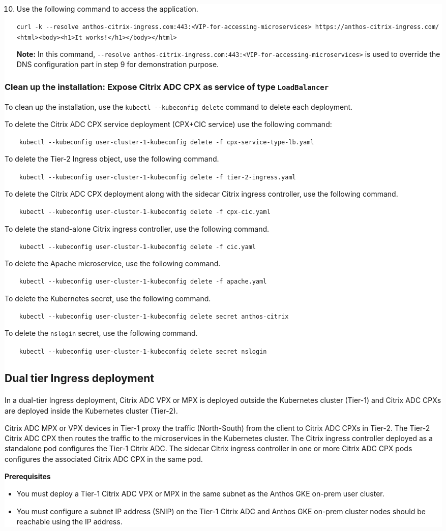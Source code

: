 10. Use the following command to access the application.

        curl -k --resolve anthos-citrix-ingress.com:443:<VIP-for-accessing-microservices> https://anthos-citrix-ingress.com/ <html><body><h1>It works!</h1></body></html>

    **Note:** In this command, `--resolve anthos-citrix-ingress.com:443:<VIP-for-accessing-microservices>` is used to override the DNS configuration part in step 9 for demonstration purpose. 

### Clean up the installation: Expose Citrix ADC CPX as service of type `LoadBalancer`

To clean up the installation, use the `kubectl --kubeconfig delete` command to delete each deployment.

To delete the Citrix ADC CPX service deployment (CPX+CIC service) use the following command:

        kubectl --kubeconfig user-cluster-1-kubeconfig delete -f cpx-service-type-lb.yaml

To delete the Tier-2 Ingress object, use the following command.

        kubectl --kubeconfig user-cluster-1-kubeconfig delete -f tier-2-ingress.yaml

To delete the Citrix ADC CPX deployment along with the sidecar Citrix ingress controller, use the following command.

        kubectl --kubeconfig user-cluster-1-kubeconfig delete -f cpx-cic.yaml

To delete the stand-alone Citrix ingress controller, use the following command.

        kubectl --kubeconfig user-cluster-1-kubeconfig delete -f cic.yaml

To delete the Apache microservice, use the following command.

        kubectl --kubeconfig user-cluster-1-kubeconfig delete -f apache.yaml

To delete the Kubernetes secret, use the following command.

        kubectl --kubeconfig user-cluster-1-kubeconfig delete secret anthos-citrix

To delete the `nslogin` secret, use the following command.

        kubectl --kubeconfig user-cluster-1-kubeconfig delete secret nslogin

## Dual tier Ingress deployment

In a dual-tier Ingress deployment, Citrix ADC VPX or MPX is deployed outside the Kubernetes cluster (Tier-1) and Citrix ADC CPXs are deployed inside the Kubernetes cluster (Tier-2).

Citrix ADC MPX or VPX devices in Tier-1 proxy the traffic (North-South) from the client to Citrix ADC CPXs in Tier-2. The Tier-2 Citrix ADC CPX then routes the traffic to the microservices in the Kubernetes cluster. The Citrix ingress controller deployed as a standalone pod configures the Tier-1 Citrix ADC. The sidecar Citrix ingress controller in one or more Citrix ADC CPX pods configures the associated Citrix ADC CPX in the same pod.

**Prerequisites**

- You must deploy a Tier-1 Citrix ADC VPX or MPX in the same subnet as the Anthos GKE on-prem user cluster.

- You must configure a subnet IP address (SNIP) on the Tier-1 Citrix ADC and Anthos GKE on-prem cluster nodes should be reachable using the IP address.
